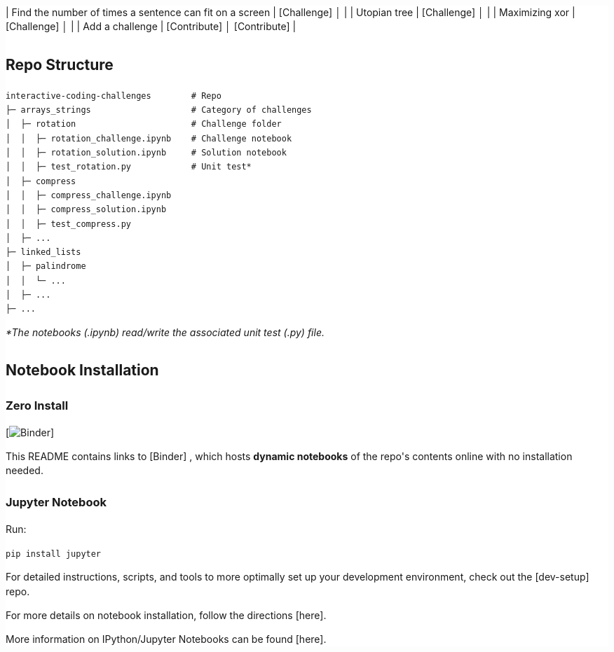 | Find the number of times a sentence can fit on a screen | [Challenge] │  |
| Utopian tree | [Challenge] │  |
| Maximizing xor | [Challenge] │  |
| Add a challenge | [Contribute] │ [Contribute] |

## Repo Structure

```
interactive-coding-challenges        # Repo
├─ arrays_strings                    # Category of challenges
│  ├─ rotation                       # Challenge folder
│  │  ├─ rotation_challenge.ipynb    # Challenge notebook
│  │  ├─ rotation_solution.ipynb     # Solution notebook
│  │  ├─ test_rotation.py            # Unit test*
│  ├─ compress
│  │  ├─ compress_challenge.ipynb
│  │  ├─ compress_solution.ipynb
│  │  ├─ test_compress.py
│  ├─ ...
├─ linked_lists
│  ├─ palindrome
│  │  └─ ...
│  ├─ ...
├─ ...
```

<i>\*The notebooks (.ipynb) read/write the associated unit test (.py) file.</i>


## Notebook Installation

### Zero Install

[![Binder](https://mybinder.org/badge_logo.svg)]

This README contains links to [Binder] , which hosts **dynamic notebooks** of the repo's contents online with no installation needed.

### Jupyter Notebook

Run:

```
pip install jupyter
```

For detailed instructions, scripts, and tools to more optimally set up your development environment, check out the [dev-setup] repo.

For more details on notebook installation, follow the directions [here].

More information on IPython/Jupyter Notebooks can be found [here].
